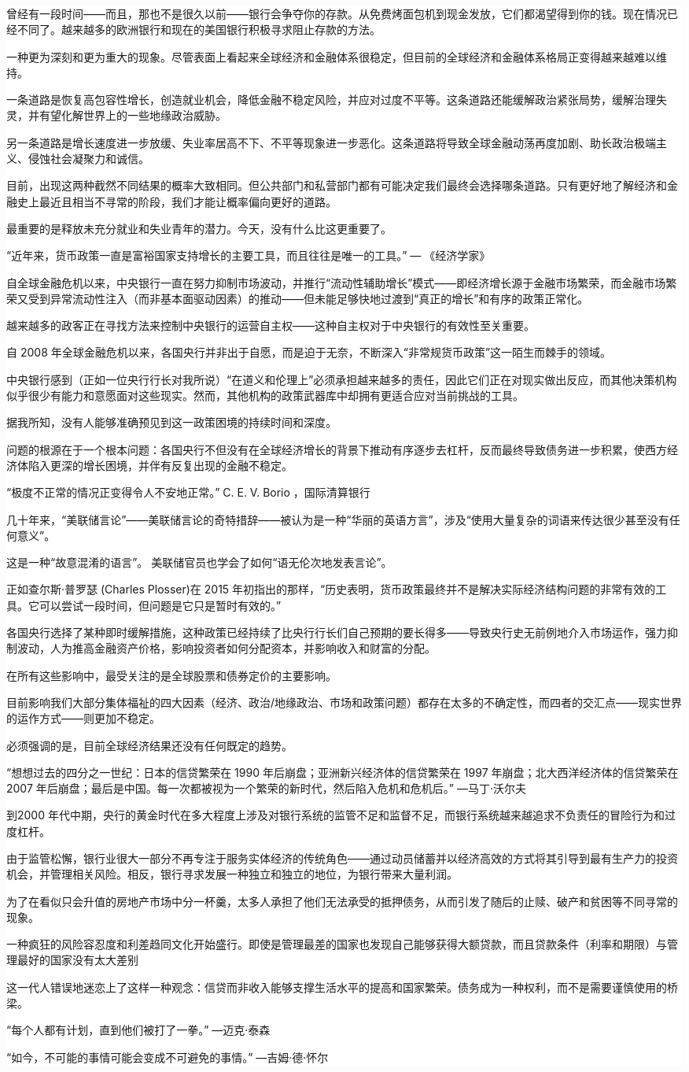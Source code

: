 曾经有一段时间——而且，那也不是很久以前——银行会争夺你的存款。从免费烤面包机到现金发放，它们都渴望得到你的钱。现在情况已经不同了。越来越多的欧洲银行和现在的美国银行积极寻求阻止存款的方法。

一种更为深刻和更为重大的现象。尽管表面上看起来全球经济和金融体系很稳定，但目前的全球经济和金融体系格局正变得越来越难以维持。

一条道路是恢复高包容性增长，创造就业机会，降低金融不稳定风险，并应对过度不平等。这条道路还能缓解政治紧张局势，缓解治理失灵，并有望化解世界上的一些地缘政治威胁。

另一条道路是增长速度进一步放缓、失业率居高不下、不平等现象进一步恶化。这条道路将导致全球金融动荡再度加剧、助长政治极端主义、侵蚀社会凝聚力和诚信。

目前，出现这两种截然不同结果的概率大致相同。但公共部门和私营部门都有可能决定我们最终会选择哪条道路。只有更好地了解经济和金融史上最近且相当不寻常的阶段，我们才能让概率偏向更好的道路。

最重要的是释放未充分就业和失业青年的潜力。今天，没有什么比这更重要了。

“近年来，货币政策一直是富裕国家支持增长的主要工具，而且往往是唯一的工具。” — 《经济学家》

自全球金融危机以来，中央银行一直在努力抑制市场波动，并推行“流动性辅助增长”模式——即经济增长源于金融市场繁荣，而金融市场繁荣又受到异常流动性注入（而非基本面驱动因素）的推动——但未能足够快地过渡到“真正的增长”和有序的政策正常化。

越来越多的政客正在寻找方法来控制中央银行的运营自主权——这种自主权对于中央银行的有效性至关重要。

自 2008 年全球金融危机以来，各国央行并非出于自愿，而是迫于无奈，不断深入“非常规货币政策”这一陌生而棘手的领域。

中央银行感到（正如一位央行行长对我所说）“在道义和伦理上”必须承担越来越多的责任，因此它们正在对现实做出反应，而其他决策机构似乎很少有能力和意愿面对这些现实。然而，其他机构的政策武器库中却拥有更适合应对当前挑战的工具。

据我所知，没有人能够准确预见到这一政策困境的持续时间和深度。

问题的根源在于一个根本问题：各国央行不但没有在全球经济增长的背景下推动有序逐步去杠杆，反而最终导致债务进一步积累，使西方经济体陷入更深的增长困境，并伴有反复出现的金融不稳定。

“极度不正常的情况正变得令人不安地正常。” C. E. V. Borio ，国际清算银行

几十年来，“美联储言论”——美联储言论的奇特措辞——被认为是一种“华丽的英语方言”，涉及“使用大量复杂的词语来传达很少甚至没有任何意义”。

这是一种“故意混淆的语言”。 美联储官员也学会了如何“语无伦次地发表言论”。

正如查尔斯·普罗瑟 (Charles Plosser)在 2015 年初指出的那样，“历史表明，货币政策最终并不是解决实际经济结构问题的非常有效的工具。它可以尝试一段时间，但问题是它只是暂时有效的。”

各国央行选择了某种即时缓解措施，这种政策已经持续了比央行行长们自己预期的要长得多——导致央行史无前例地介入市场运作，强力抑制波动，人为推高金融资产价格，影响投资者如何分配资本，并影响收入和财富的分配。

在所有这些影响中，最受关注的是全球股票和债券定价的主要影响。

目前影响我们大部分集体福祉的四大因素（经济、政治/地缘政治、市场和政策问题）都存在太多的不确定性，而四者的交汇点——现实世界的运作方式——则更加不稳定。

必须强调的是，目前全球经济结果还没有任何既定的趋势。

“想想过去的四分之一世纪：日本的信贷繁荣在 1990 年后崩盘；亚洲新兴经济体的信贷繁荣在 1997 年崩盘；北大西洋经济体的信贷繁荣在 2007 年后崩盘；最后是中国。每一次都被视为一个繁荣的新时代，然后陷入危机和危机后。” —马丁·沃尔夫

到2000 年代中期，央行的黄金时代在多大程度上涉及对银行系统的监管不足和监督不足，而银行系统越来越追求不负责任的冒险行为和过度杠杆。

由于监管松懈，银行业很大一部分不再专注于服务实体经济的传统角色——通过动员储蓄并以经济高效的方式将其引导到最有生产力的投资机会，并管理相关风险。相反，银行寻求发展一种独立和独立的地位，为银行带来大量利润。

为了在看似只会升值的房地产市场中分一杯羹，太多人承担了他们无法承受的抵押债务，从而引发了随后的止赎、破产和贫困等不同寻常的现象。

一种疯狂的风险容忍度和利差趋同文化开始盛行。即使是管理最差的国家也发现自己能够获得大额贷款，而且贷款条件（利率和期限）与管理最好的国家没有太大差别

这一代人错误地迷恋上了这样一种观念：信贷而非收入能够支撑生活水平的提高和国家繁荣。债务成为一种权利，而不是需要谨慎使用的桥梁。

“每个人都有计划，直到他们被打了一拳。” —迈克·泰森

“如今，不可能的事情可能会变成不可避免的事情。” —吉姆·德·怀尔
